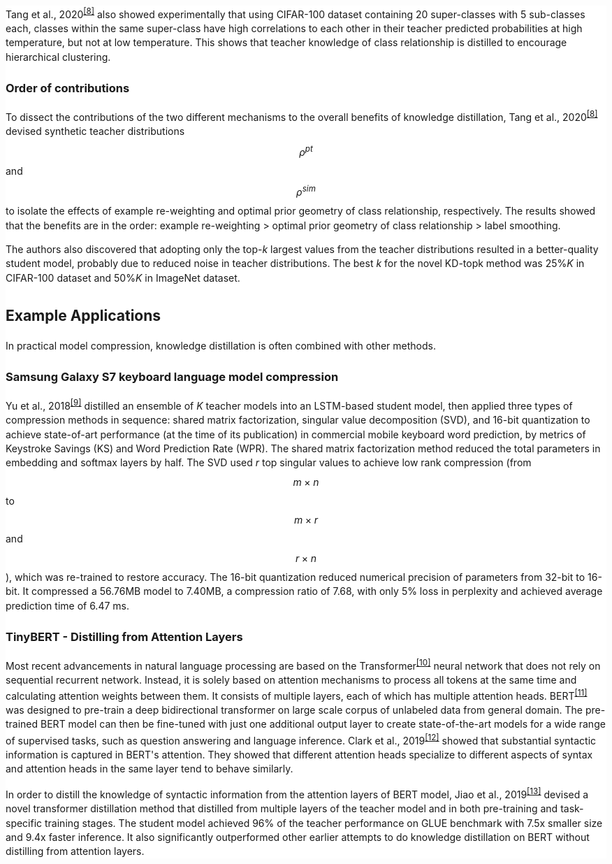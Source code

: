 Tang et al., 2020<sup>[\[8\]](#ref8)</sup> also showed experimentally that using CIFAR-100 dataset containing 20 super-classes with 5 sub-classes each, classes within the same super-class have high correlations to each other in their teacher predicted probabilities at high temperature, but not at low temperature. This shows that teacher knowledge of class relationship is distilled to encourage hierarchical clustering.

### **Order of contributions**

To dissect the contributions of the two different mechanisms to the overall benefits of knowledge distillation, Tang et al., 2020<sup>[\[8\]](#ref8)</sup> devised synthetic teacher distributions $$\rho^{pt}$$ and $$\rho^{sim}$$ to isolate the effects of example re-weighting and optimal prior geometry of class relationship, respectively. The results showed that the benefits are in the order: example re-weighting > optimal prior geometry of class relationship > label smoothing.

The authors also discovered that adopting only the top-*k* largest values from the teacher distributions resulted in a better-quality student model, probably due to reduced noise in teacher distributions. The best *k* for the novel KD-topk method was 25%*K* in CIFAR-100 dataset and 50%*K* in ImageNet dataset.

## **Example Applications**

In practical model compression, knowledge distillation is often combined with other methods.

### **Samsung Galaxy S7 keyboard language model compression**

Yu et al., 2018<sup>[\[9\]](#ref9)</sup> distilled an ensemble of *K* teacher models into an LSTM-based student model, then applied three types of compression methods in sequence: shared matrix factorization, singular value decomposition (SVD), and 16-bit quantization to achieve state-of-art performance (at the time of its publication) in commercial mobile keyboard word prediction, by metrics of Keystroke Savings (KS) and Word Prediction Rate (WPR). The shared matrix factorization method reduced the total parameters in embedding and softmax layers by half. The SVD used *r* top singular values to achieve low rank compression (from $$m\times n$$ to $$m\times r$$ and $$r\times n$$), which was re-trained to restore accuracy. The 16-bit quantization reduced numerical precision of parameters from 32-bit to 16-bit. It compressed a 56.76MB model to 7.40MB, a compression ratio of 7.68, with only 5% loss in perplexity and achieved average prediction time of 6.47 ms.

### **TinyBERT - Distilling from Attention Layers**

Most recent advancements in natural language processing are based on the Transformer<sup>[\[10\]](#ref10)</sup> neural network that does not rely on sequential recurrent network. Instead, it is solely based on attention mechanisms to process all tokens at the same time and calculating attention weights between them. It consists of multiple layers, each of which has multiple attention heads. BERT<sup>[\[11\]](#ref11)</sup> was designed to pre-train a deep bidirectional transformer on large scale corpus of unlabeled data from general domain. The pre-trained BERT model can then be fine-tuned with just one additional output layer to create state-of-the-art models for a wide range of supervised tasks, such as question answering and language inference. Clark et al., 2019<sup>[\[12\]](#ref12)</sup> showed that substantial syntactic information is captured in BERT's attention. They showed that different attention heads specialize to different aspects of syntax and attention heads in the same layer tend to behave similarly.

In order to distill the knowledge of syntactic information from the attention layers of BERT model, Jiao et al., 2019<sup>[\[13\]](#ref13)</sup> devised a novel transformer distillation method that distilled from multiple layers of the teacher model and in both pre-training and task-specific training stages. The student model achieved 96% of the teacher performance on GLUE benchmark with 7.5x smaller size and 9.4x faster inference. It also significantly outperformed other earlier attempts to do knowledge distillation on BERT without distilling from attention layers.
